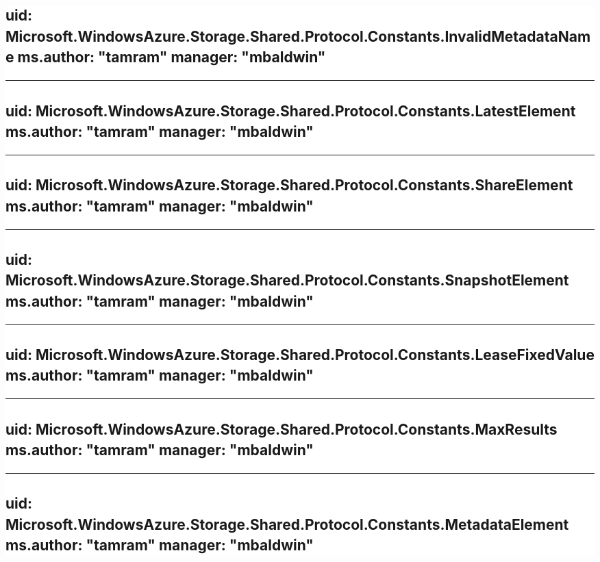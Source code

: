 uid: Microsoft.WindowsAzure.Storage.Shared.Protocol.Constants.InvalidMetadataName
ms.author: "tamram"
manager: "mbaldwin"
---

---
uid: Microsoft.WindowsAzure.Storage.Shared.Protocol.Constants.LatestElement
ms.author: "tamram"
manager: "mbaldwin"
---

---
uid: Microsoft.WindowsAzure.Storage.Shared.Protocol.Constants.ShareElement
ms.author: "tamram"
manager: "mbaldwin"
---

---
uid: Microsoft.WindowsAzure.Storage.Shared.Protocol.Constants.SnapshotElement
ms.author: "tamram"
manager: "mbaldwin"
---

---
uid: Microsoft.WindowsAzure.Storage.Shared.Protocol.Constants.LeaseFixedValue
ms.author: "tamram"
manager: "mbaldwin"
---

---
uid: Microsoft.WindowsAzure.Storage.Shared.Protocol.Constants.MaxResults
ms.author: "tamram"
manager: "mbaldwin"
---

---
uid: Microsoft.WindowsAzure.Storage.Shared.Protocol.Constants.MetadataElement
ms.author: "tamram"
manager: "mbaldwin"
---
